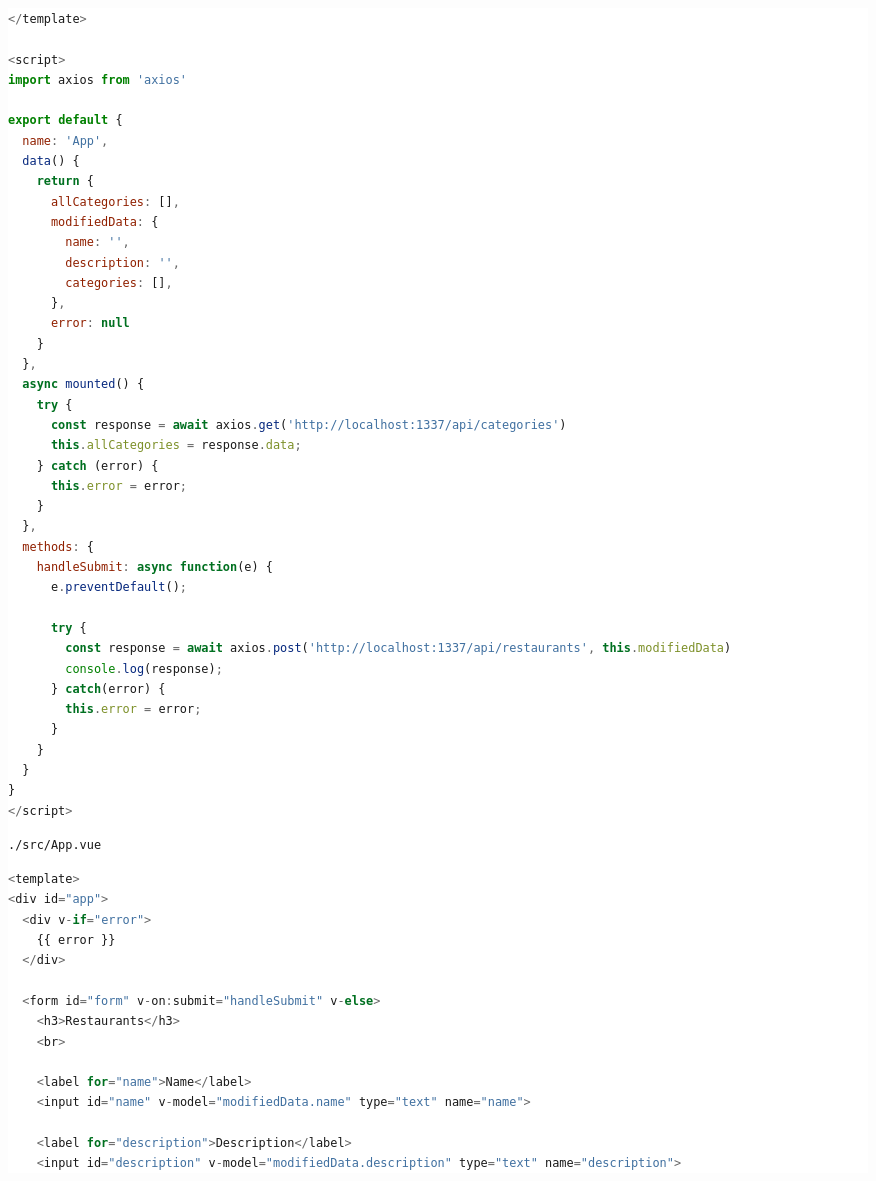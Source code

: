 ```js
</template>

<script>
import axios from 'axios'

export default {
  name: 'App',
  data() {
    return {
      allCategories: [],
      modifiedData: {
        name: '',
        description: '',
        categories: [],
      },
      error: null
    }
  },
  async mounted() {
    try {
      const response = await axios.get('http://localhost:1337/api/categories')
      this.allCategories = response.data;
    } catch (error) {
      this.error = error;
    }
  },
  methods: {
    handleSubmit: async function(e) {
      e.preventDefault();

      try {
        const response = await axios.post('http://localhost:1337/api/restaurants', this.modifiedData)
        console.log(response);
      } catch(error) {
        this.error = error;
      }
    }
  }
}
</script>
```

</TabItem>

<TabItem value="fetch" label="fetch">

`./src/App.vue`

```js
<template>
<div id="app">
  <div v-if="error">
    {{ error }}
  </div>

  <form id="form" v-on:submit="handleSubmit" v-else>
    <h3>Restaurants</h3>
    <br>

    <label for="name">Name</label>
    <input id="name" v-model="modifiedData.name" type="text" name="name">

    <label for="description">Description</label>
    <input id="description" v-model="modifiedData.description" type="text" name="description">
```